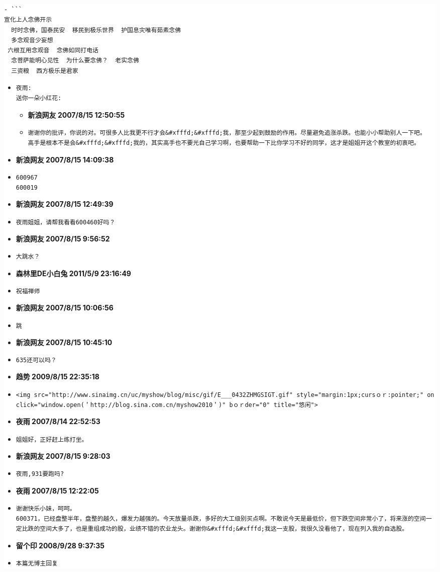   ```
- ```
  宣化上人念佛开示 
    时时念佛，国泰民安  移民到极乐世界  护国息灾唯有茹素念佛    
    多念观音少妄想 
   六根互用念观音  念佛如同打电话    
    念菩萨能明心见性  为什么要念佛？  老实念佛    
    三资粮  西方极乐是君家   
  ```
- ```
  夜雨:
  送你一朵小红花:
  ```
   - **新浪网友 2007/8/15 12:50:55**
   - ```
     谢谢你的批评，你说的对。可很多人比我更不行才会&#xfffd;&#xfffd;我，那至少起到鼓励的作用。尽量避免追涨杀跌。也能小小帮助别人一下吧。
     高手是根本不是会&#xfffd;&#xfffd;我的，其实高手也不要光自己学习啊，也要帮助一下比你学习不好的同学，这才是姐姐开这个教室的初衷吧。
     ```
- **新浪网友 2007/8/15 14:09:38**
- ```
  600967
  600019
  ```
- **新浪网友 2007/8/15 12:49:39**
- ```
  夜雨姐姐，请帮我看看600460好吗？
  ```
- **新浪网友 2007/8/15 9:56:52**
- ```
  大跳水？
  ```
- **森林里DE小白兔 2011/5/9 23:16:49**
- ```
  祝福禅师
  ```
- **新浪网友 2007/8/15 10:06:56**
- ```
  跳
  ```
- **新浪网友 2007/8/15 10:45:10**
- ```
  635还可以吗？
  ```
- **趋势 2009/8/15 22:35:18**
- ```
  <img src="http://www.sinaimg.cn/uc/myshow/blog/misc/gif/E___0432ZHMGSIGT.gif" style="margin:1px;cursｏｒ:pointer;" onclick="window.open(＇http://blog.sina.com.cn/myshow2010＇)" bｏｒder="0" title="悠闲">
  ```
- **夜雨 2007/8/14 22:52:53**
- ```
  姐姐好，正好赶上练打坐。
  ```
- **新浪网友 2007/8/15 9:28:03**
- ```
  夜雨,931要跑吗?
  ```
- **夜雨 2007/8/15 12:22:05**
- ```
  谢谢快乐小妹，呵呵。
  600371，已经盘整半年，盘整的越久，爆发力越强的。今天放量杀跌，多好的大工级别买点啊。不敢说今天是最低价，但下跌空间非常小了，将来涨的空间一定比跌的空间大多了，也是重组成功的股，业绩不错的农业龙头。谢谢你&#xfffd;&#xfffd;我这一支股，我很久没看他了，现在列入我的自选股。
  ```
- **留个印 2008/9/28 9:37:35**
- ```
  本篇无博主回复
  ```